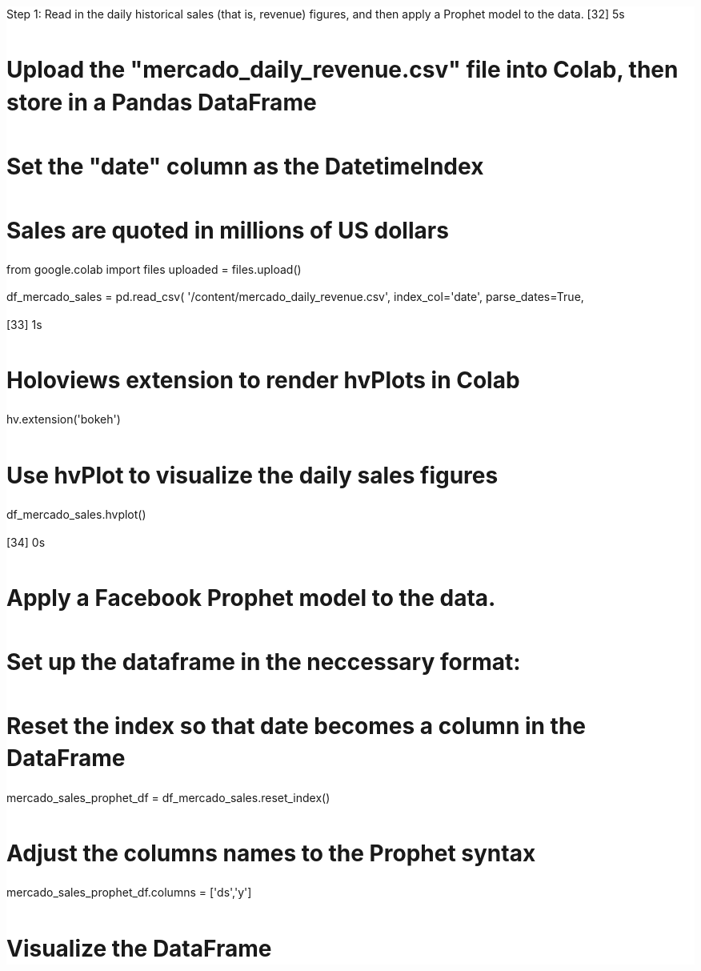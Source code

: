 Step 1: Read in the daily historical sales (that is, revenue) figures, and then apply a Prophet model to the data.
[32]
5s
# Upload the "mercado_daily_revenue.csv" file into Colab, then store in a Pandas DataFrame
# Set the "date" column as the DatetimeIndex
# Sales are quoted in millions of US dollars
from google.colab import files
uploaded = files.upload()

df_mercado_sales = pd.read_csv(
    '/content/mercado_daily_revenue.csv',
    index_col='date',
    parse_dates=True,


[33]
1s
# Holoviews extension to render hvPlots in Colab
hv.extension('bokeh')

# Use hvPlot to visualize the daily sales figures 
df_mercado_sales.hvplot()


[34]
0s
# Apply a Facebook Prophet model to the data.

# Set up the dataframe in the neccessary format:
# Reset the index so that date becomes a column in the DataFrame
mercado_sales_prophet_df = df_mercado_sales.reset_index()

# Adjust the columns names to the Prophet syntax
mercado_sales_prophet_df.columns = ['ds','y']

# Visualize the DataFrame
